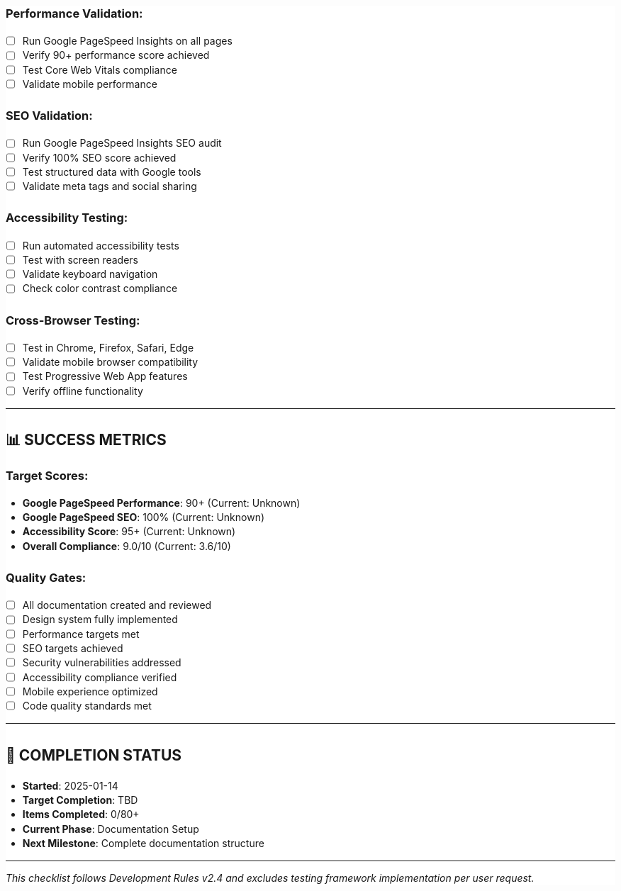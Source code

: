 ### Performance Validation:
- [ ] Run Google PageSpeed Insights on all pages
- [ ] Verify 90+ performance score achieved
- [ ] Test Core Web Vitals compliance
- [ ] Validate mobile performance

### SEO Validation:
- [ ] Run Google PageSpeed Insights SEO audit
- [ ] Verify 100% SEO score achieved
- [ ] Test structured data with Google tools
- [ ] Validate meta tags and social sharing

### Accessibility Testing:
- [ ] Run automated accessibility tests
- [ ] Test with screen readers
- [ ] Validate keyboard navigation
- [ ] Check color contrast compliance

### Cross-Browser Testing:
- [ ] Test in Chrome, Firefox, Safari, Edge
- [ ] Validate mobile browser compatibility
- [ ] Test Progressive Web App features
- [ ] Verify offline functionality

---

## 📊 **SUCCESS METRICS**

### Target Scores:
- **Google PageSpeed Performance**: 90+ (Current: Unknown)
- **Google PageSpeed SEO**: 100% (Current: Unknown) 
- **Accessibility Score**: 95+ (Current: Unknown)
- **Overall Compliance**: 9.0/10 (Current: 3.6/10)

### Quality Gates:
- [ ] All documentation created and reviewed
- [ ] Design system fully implemented
- [ ] Performance targets met
- [ ] SEO targets achieved
- [ ] Security vulnerabilities addressed
- [ ] Accessibility compliance verified
- [ ] Mobile experience optimized
- [ ] Code quality standards met

---

## 🚀 **COMPLETION STATUS**
- **Started**: 2025-01-14
- **Target Completion**: TBD
- **Items Completed**: 0/80+
- **Current Phase**: Documentation Setup
- **Next Milestone**: Complete documentation structure

---

*This checklist follows Development Rules v2.4 and excludes testing framework implementation per user request.* 